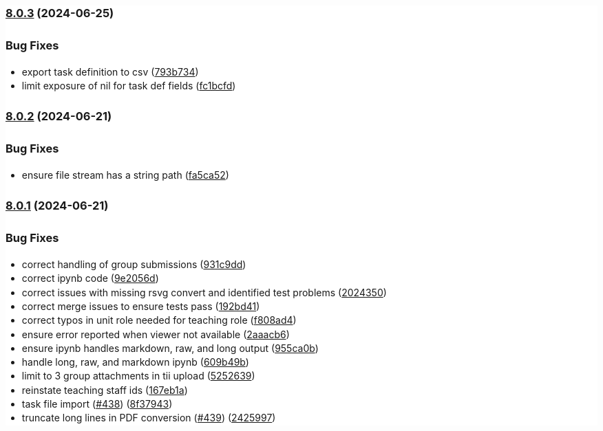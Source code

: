 ### [8.0.3](https://github.com/macite/doubtfire-deploy/compare/v8.0.2...v8.0.3) (2024-06-25)


### Bug Fixes

* export task definition to csv ([793b734](https://github.com/macite/doubtfire-deploy/commit/793b73466fa468f1cb51ed69a07d1c8701dff3a8))
* limit exposure of nil for task def fields ([fc1bcfd](https://github.com/macite/doubtfire-deploy/commit/fc1bcfd88407f877d6ed7fadc6f70a8dad0e279f))

### [8.0.2](https://github.com/macite/doubtfire-deploy/compare/v8.0.1...v8.0.2) (2024-06-21)


### Bug Fixes

* ensure file stream has a string path ([fa5ca52](https://github.com/macite/doubtfire-deploy/commit/fa5ca52b1e2470fbb2537e15259f30946b1e8a54))

### [8.0.1](https://github.com/macite/doubtfire-deploy/compare/v7.0.32...v8.0.1) (2024-06-21)


### Bug Fixes

* correct handling of group submissions ([931c9dd](https://github.com/macite/doubtfire-deploy/commit/931c9dd4280e31e935f796bf1d349add1b431c63))
* correct ipynb code ([9e2056d](https://github.com/macite/doubtfire-deploy/commit/9e2056d8d721325683d115db2356fbca8f7380c7))
* correct issues with missing rsvg convert and identified test problems ([2024350](https://github.com/macite/doubtfire-deploy/commit/2024350f8080928597bad2b00f6aacd7a6a1be1f))
* correct merge issues to ensure tests pass ([192bd41](https://github.com/macite/doubtfire-deploy/commit/192bd4175607f8ac2efa1acb6f029883a3bdcea1))
* correct typos in unit role needed for teaching role ([f808ad4](https://github.com/macite/doubtfire-deploy/commit/f808ad437f424f40a4eb68d5218ddf4317ba44b6))
* ensure error reported when viewer not available ([2aaacb6](https://github.com/macite/doubtfire-deploy/commit/2aaacb6e9c181b260e9c7f62f362dd1da2ab98ad))
* ensure ipynb handles markdown, raw, and long output ([955ca0b](https://github.com/macite/doubtfire-deploy/commit/955ca0bf844ad673a445e04012e6950a07f748d8))
* handle long, raw, and markdown ipynb ([609b49b](https://github.com/macite/doubtfire-deploy/commit/609b49bf1b73af9eeeb66e4788c7d6dffbca94fa))
* limit to 3 group attachments in tii upload ([5252639](https://github.com/macite/doubtfire-deploy/commit/525263903a11af362d78b82c8065a665024a3a1f))
* reinstate teaching staff ids ([167eb1a](https://github.com/macite/doubtfire-deploy/commit/167eb1a144ad667d00a8b7c9a469115943048fc4))
* task file import ([#438](https://github.com/macite/doubtfire-deploy/issues/438)) ([8f37943](https://github.com/macite/doubtfire-deploy/commit/8f379430fd48b0449ef21f680165e4323cad1750))
* truncate long lines in PDF conversion ([#439](https://github.com/macite/doubtfire-deploy/issues/439)) ([2425997](https://github.com/macite/doubtfire-deploy/commit/2425997305afb4f6a7964a7cd689a04418828ea1))
